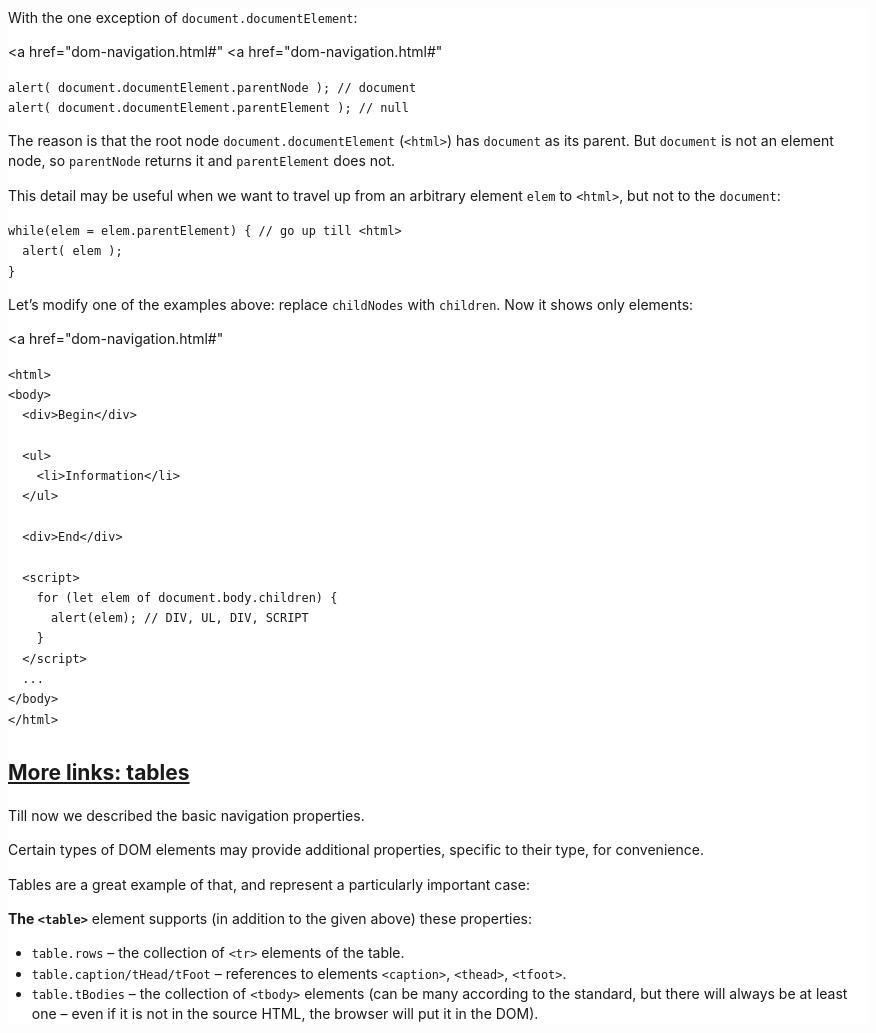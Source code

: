 With the one exception of `document.documentElement`:

<a href="dom-navigation.html#"
<a href="dom-navigation.html#"

    alert( document.documentElement.parentNode ); // document
    alert( document.documentElement.parentElement ); // null

The reason is that the root node `document.documentElement` (`<html>`) has `document` as its parent. But `document` is not an element node, so `parentNode` returns it and `parentElement` does not.

This detail may be useful when we want to travel up from an arbitrary element `elem` to `<html>`, but not to the `document`:

    while(elem = elem.parentElement) { // go up till <html>
      alert( elem );
    }

Let’s modify one of the examples above: replace `childNodes` with `children`. Now it shows only elements:

<a href="dom-navigation.html#" class="toolbar__button toolbar__button_run" title="show"></a>

<a href="dom-navigation.html#"

    <html>
    <body>
      <div>Begin</div>

      <ul>
        <li>Information</li>
      </ul>

      <div>End</div>

      <script>
        for (let elem of document.body.children) {
          alert(elem); // DIV, UL, DIV, SCRIPT
        }
      </script>
      ...
    </body>
    </html>

## <a href="dom-navigation.html#dom-navigation-tables" id="dom-navigation-tables" class="main__anchor">More links: tables</a>

Till now we described the basic navigation properties.

Certain types of DOM elements may provide additional properties, specific to their type, for convenience.

Tables are a great example of that, and represent a particularly important case:

**The `<table>`** element supports (in addition to the given above) these properties:

-   `table.rows` – the collection of `<tr>` elements of the table.
-   `table.caption/tHead/tFoot` – references to elements `<caption>`, `<thead>`, `<tfoot>`.
-   `table.tBodies` – the collection of `<tbody>` elements (can be many according to the standard, but there will always be at least one – even if it is not in the source HTML, the browser will put it in the DOM).
